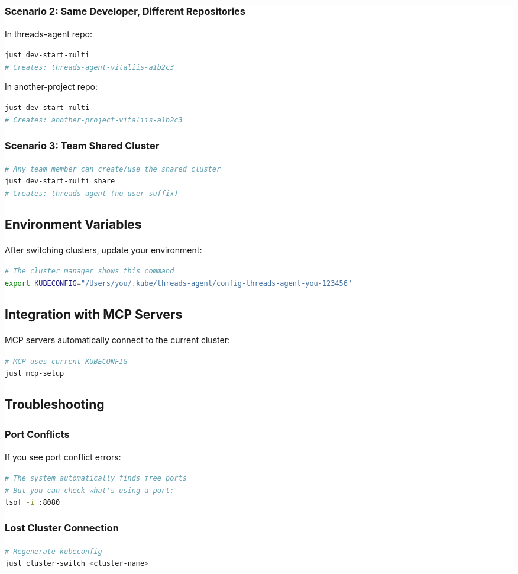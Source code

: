 ### Scenario 2: Same Developer, Different Repositories

In threads-agent repo:
```bash
just dev-start-multi
# Creates: threads-agent-vitaliis-a1b2c3
```

In another-project repo:
```bash
just dev-start-multi
# Creates: another-project-vitaliis-a1b2c3
```

### Scenario 3: Team Shared Cluster

```bash
# Any team member can create/use the shared cluster
just dev-start-multi share
# Creates: threads-agent (no user suffix)
```

## Environment Variables

After switching clusters, update your environment:

```bash
# The cluster manager shows this command
export KUBECONFIG="/Users/you/.kube/threads-agent/config-threads-agent-you-123456"
```

## Integration with MCP Servers

MCP servers automatically connect to the current cluster:

```bash
# MCP uses current KUBECONFIG
just mcp-setup
```

## Troubleshooting

### Port Conflicts

If you see port conflict errors:
```bash
# The system automatically finds free ports
# But you can check what's using a port:
lsof -i :8080
```

### Lost Cluster Connection

```bash
# Regenerate kubeconfig
just cluster-switch <cluster-name>
```
